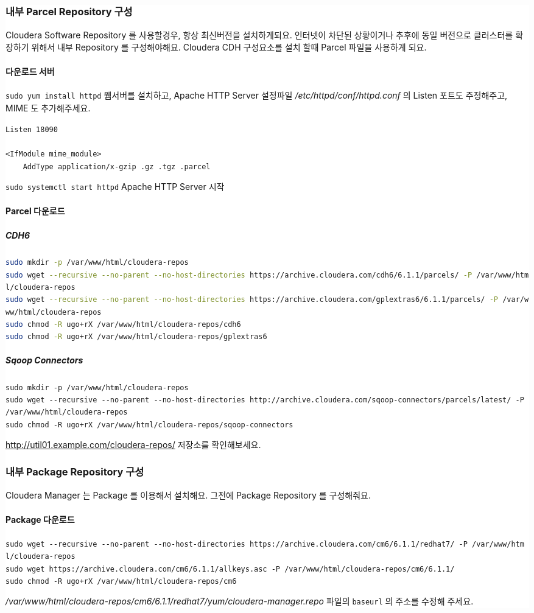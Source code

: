 ### 내부 Parcel Repository 구성
Cloudera Software Repository 를 사용할경우, 항상 최신버전을 설치하게되요. 
인터넷이 차단된 상황이거나 추후에 동일 버전으로 클러스터를 확장하기 위해서 
내부 Repository 를 구성해야해요.
Cloudera CDH 구성요소를 설치 할때 Parcel 파일을 사용하게 되요.

#### 다운로드 서버
`sudo yum install httpd` 웹서버를 설치하고, 
Apache HTTP Server 설정파일 */etc/httpd/conf/httpd.conf* 의 Listen 포트도 주정해주고, 
MIME 도 추가해주세요.
```
Listen 18090

<IfModule mime_module> 
    AddType application/x-gzip .gz .tgz .parcel
```

`sudo systemctl start httpd` Apache HTTP Server 시작

#### Parcel 다운로드
##### CDH6
```sh
sudo mkdir -p /var/www/html/cloudera-repos
sudo wget --recursive --no-parent --no-host-directories https://archive.cloudera.com/cdh6/6.1.1/parcels/ -P /var/www/html/cloudera-repos
sudo wget --recursive --no-parent --no-host-directories https://archive.cloudera.com/gplextras6/6.1.1/parcels/ -P /var/www/html/cloudera-repos
sudo chmod -R ugo+rX /var/www/html/cloudera-repos/cdh6
sudo chmod -R ugo+rX /var/www/html/cloudera-repos/gplextras6
```
##### Sqoop Connectors
```
sudo mkdir -p /var/www/html/cloudera-repos
sudo wget --recursive --no-parent --no-host-directories http://archive.cloudera.com/sqoop-connectors/parcels/latest/ -P /var/www/html/cloudera-repos
sudo chmod -R ugo+rX /var/www/html/cloudera-repos/sqoop-connectors
```

http://util01.example.com/cloudera-repos/ 저장소를 확인해보세요.


### 내부 Package Repository 구성
Cloudera Manager 는 Package 를 이용해서 설치해요. 그전에 Package Repository 를 구성해줘요.
#### Package 다운로드
```
sudo wget --recursive --no-parent --no-host-directories https://archive.cloudera.com/cm6/6.1.1/redhat7/ -P /var/www/html/cloudera-repos
sudo wget https://archive.cloudera.com/cm6/6.1.1/allkeys.asc -P /var/www/html/cloudera-repos/cm6/6.1.1/
sudo chmod -R ugo+rX /var/www/html/cloudera-repos/cm6
```
*/var/www/html/cloudera-repos/cm6/6.1.1/redhat7/yum/cloudera-manager.repo* 
파일의 `baseurl` 의 주소를 수정해 주세요.
